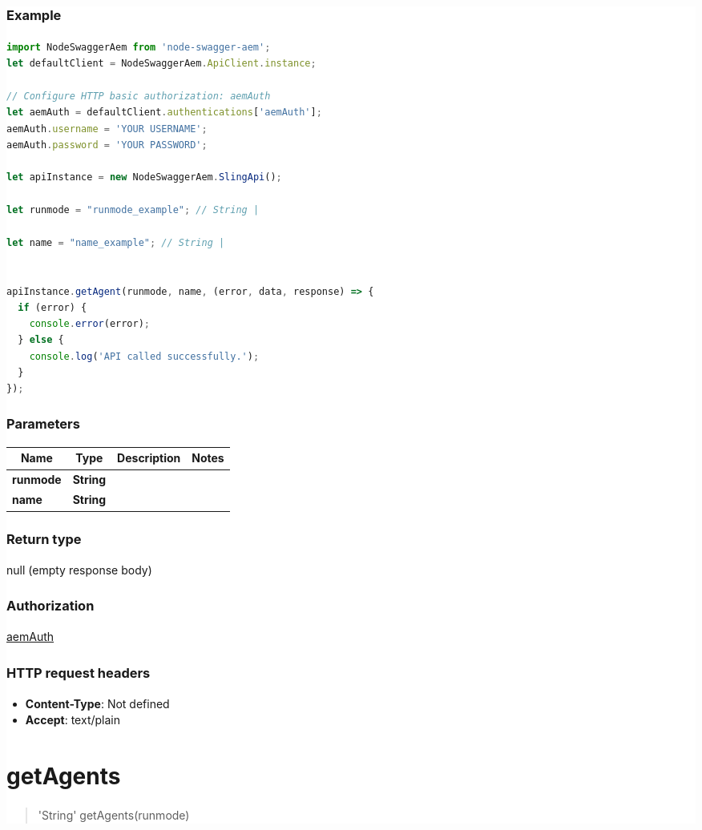 

### Example
```javascript
import NodeSwaggerAem from 'node-swagger-aem';
let defaultClient = NodeSwaggerAem.ApiClient.instance;

// Configure HTTP basic authorization: aemAuth
let aemAuth = defaultClient.authentications['aemAuth'];
aemAuth.username = 'YOUR USERNAME';
aemAuth.password = 'YOUR PASSWORD';

let apiInstance = new NodeSwaggerAem.SlingApi();

let runmode = "runmode_example"; // String | 

let name = "name_example"; // String | 


apiInstance.getAgent(runmode, name, (error, data, response) => {
  if (error) {
    console.error(error);
  } else {
    console.log('API called successfully.');
  }
});
```

### Parameters

Name | Type | Description  | Notes
------------- | ------------- | ------------- | -------------
 **runmode** | **String**|  | 
 **name** | **String**|  | 

### Return type

null (empty response body)

### Authorization

[aemAuth](../README.md#aemAuth)

### HTTP request headers

 - **Content-Type**: Not defined
 - **Accept**: text/plain

<a name="getAgents"></a>
# **getAgents**
> &#39;String&#39; getAgents(runmode)
